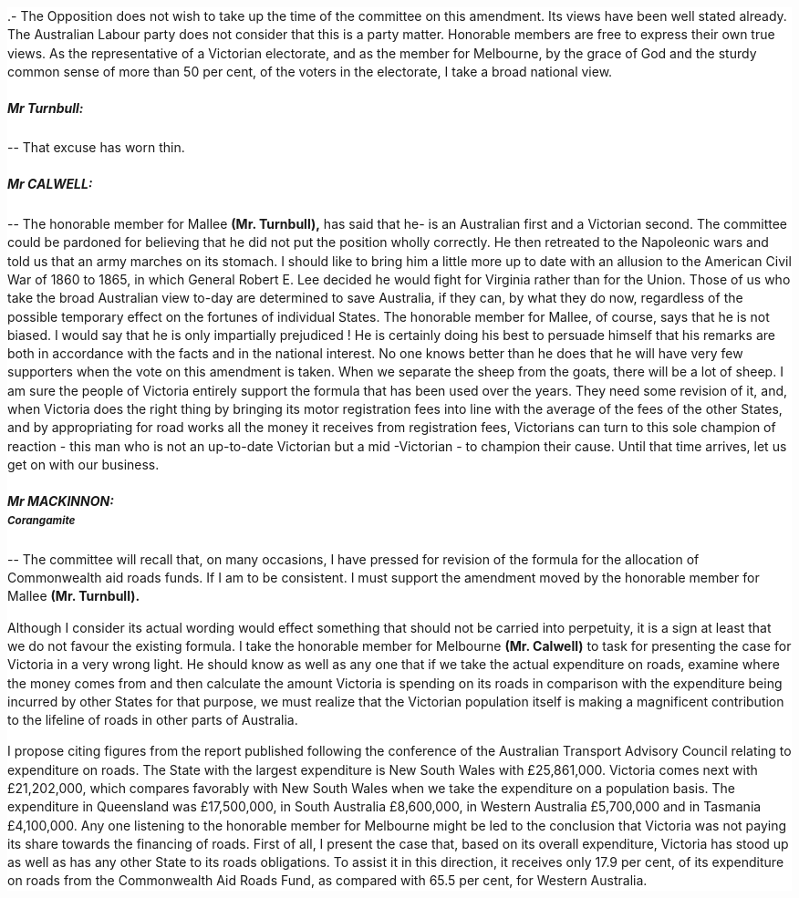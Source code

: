 .- The Opposition does not wish to take up the time of the committee on this amendment. Its views have been well stated already. The Australian Labour party does not consider that this is a party matter. Honorable members are free to express their own true views. As the representative of a Victorian electorate, and as the member for Melbourne, by the grace of God and the sturdy common sense of more than 50 per cent, of the voters in the electorate, I take a broad national view. 

##### Mr Turnbull:

--  That excuse has worn thin. 

##### Mr CALWELL:

-- The honorable member for Mallee  **(Mr. Turnbull),**  has said that he- is an Australian first and a Victorian second. The committee could be pardoned for believing that he did not put the position wholly correctly. He then retreated to the Napoleonic wars and told us that an army marches on its stomach. I should like to bring him a little more up to date with an allusion to the American Civil War of 1860 to 1865, in which General Robert E. Lee decided he would fight for Virginia rather than for the Union. Those of us who take the broad Australian view to-day are determined to save Australia, if they can, by what they do now, regardless of the possible temporary effect on the fortunes of individual States. The honorable member for Mallee, of course, says that he is not biased. I would say that he is only impartially prejudiced ! He is certainly doing his best to persuade himself that his remarks are both in accordance with the facts and in the national interest. No one knows better than he does that he will have very few supporters when the vote on this amendment is taken. When we separate the sheep from the goats, there will be a lot of sheep. I am sure the people of Victoria entirely support the formula that has been used over the years. They need some revision of it, and, when Victoria does the right thing by bringing its motor registration fees into line with the average of the fees of the other States, and by appropriating for road works all the money it receives from registration fees, Victorians can turn to this sole champion of reaction - this man who is not an up-to-date Victorian but a mid -Victorian - to champion their cause. Until that time arrives, let us get on with our business. 

##### Mr MACKINNON:<br><small class="text-muted">Corangamite</small>

--  The committee will recall that, on many occasions, I have pressed for revision of the formula for the allocation of Commonwealth aid roads funds. If I am to be consistent. I must support the amendment moved by the honorable member for Mallee  **(Mr. Turnbull).** 

Although I consider its actual wording would effect something that should not be carried into perpetuity, it is a sign at least that we do not favour the existing formula. I take the honorable member for Melbourne  **(Mr. Calwell)**  to task for presenting the case for Victoria in a very wrong light. He should know as well as any one that if we take the actual expenditure on roads, examine where the money comes from and then calculate the amount Victoria is spending on its roads in comparison with the expenditure being incurred by other States for that purpose, we must realize that the Victorian population itself is making a magnificent contribution to the lifeline of roads in other parts of Australia. 

I propose citing figures from the report published following the conference of the Australian Transport Advisory Council relating to expenditure on roads. The State with the largest expenditure is New South Wales with £25,861,000. Victoria comes next with £21,202,000, which compares favorably with New South Wales when we take the expenditure on a population basis. The expenditure in Queensland was £17,500,000, in South Australia £8,600,000, in Western Australia £5,700,000 and in Tasmania £4,100,000. Any one listening to the honorable member for Melbourne might be led to the conclusion that Victoria was not paying its share towards the financing of roads. First of all, I present the case that, based on its overall expenditure, Victoria has stood up as well as has any other State to its roads obligations. To assist it in this direction, it receives only 17.9 per cent, of its expenditure on roads from the Commonwealth Aid Roads Fund, as compared with 65.5 per cent, for Western Australia. 

